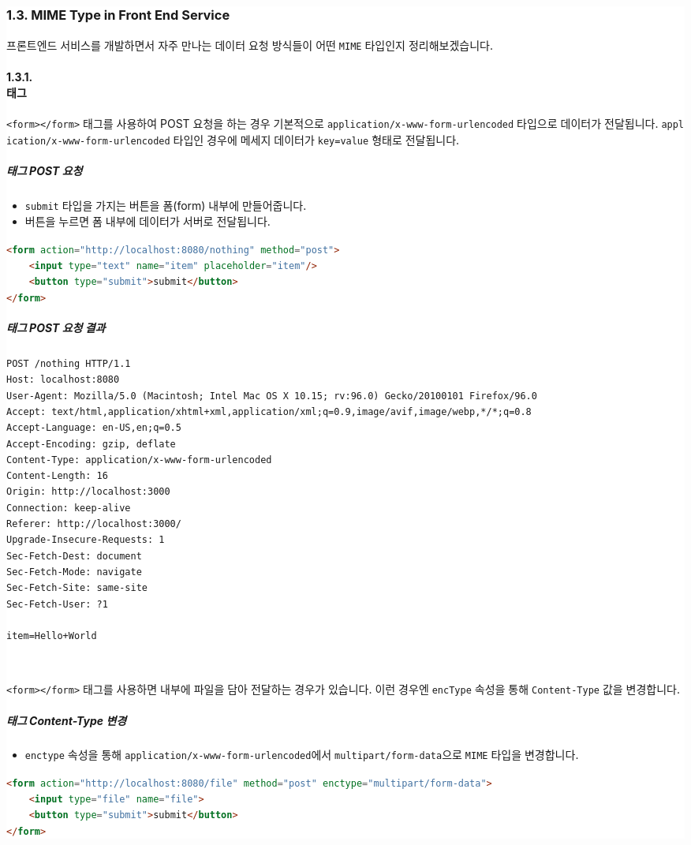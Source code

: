 ### 1.3. MIME Type in Front End Service

프론트엔드 서비스를 개발하면서 자주 만나는 데이터 요청 방식들이 어떤 `MIME` 타입인지 정리해보겠습니다. 

#### 1.3.1. <form></form> 태그
`<form></form>` 태그를 사용하여 POST 요청을 하는 경우 기본적으로 `application/x-www-form-urlencoded` 타입으로 데이터가 전달됩니다. 
`application/x-www-form-urlencoded` 타입인 경우에 메세지 데이터가 `key=value` 형태로 전달됩니다.

##### <form></form> 태그 POST 요청
- `submit` 타입을 가지는 버튼을 폼(form) 내부에 만들어줍니다. 
- 버튼을 누르면 폼 내부에 데이터가 서버로 전달됩니다.

```html
<form action="http://localhost:8080/nothing" method="post">
    <input type="text" name="item" placeholder="item"/>
    <button type="submit">submit</button>
</form>
```

##### <form></form> 태그 POST 요청 결과

```
POST /nothing HTTP/1.1
Host: localhost:8080
User-Agent: Mozilla/5.0 (Macintosh; Intel Mac OS X 10.15; rv:96.0) Gecko/20100101 Firefox/96.0
Accept: text/html,application/xhtml+xml,application/xml;q=0.9,image/avif,image/webp,*/*;q=0.8
Accept-Language: en-US,en;q=0.5
Accept-Encoding: gzip, deflate
Content-Type: application/x-www-form-urlencoded
Content-Length: 16
Origin: http://localhost:3000
Connection: keep-alive
Referer: http://localhost:3000/
Upgrade-Insecure-Requests: 1
Sec-Fetch-Dest: document
Sec-Fetch-Mode: navigate
Sec-Fetch-Site: same-site
Sec-Fetch-User: ?1

item=Hello+World
```

<br>

`<form></form>` 태그를 사용하면 내부에 파일을 담아 전달하는 경우가 있습니다. 
이런 경우엔 `encType` 속성을 통해 `Content-Type` 값을 변경합니다. 

##### <form></form> 태그 Content-Type 변경
- `enctype` 속성을 통해 `application/x-www-form-urlencoded`에서 `multipart/form-data`으로 `MIME` 타입을 변경합니다.

```html
<form action="http://localhost:8080/file" method="post" enctype="multipart/form-data">
    <input type="file" name="file">
    <button type="submit">submit</button>
</form>
```
